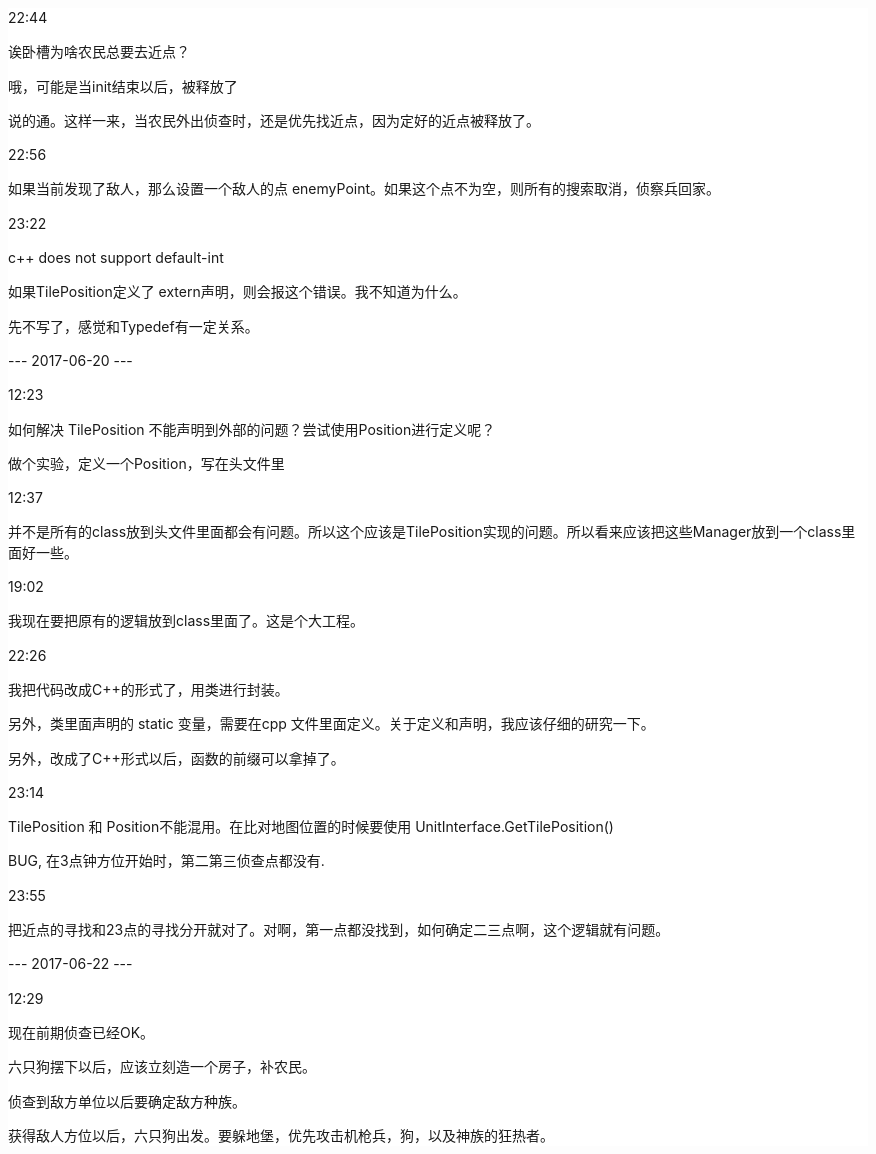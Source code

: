 22:44

诶卧槽为啥农民总要去近点？

哦，可能是当init结束以后，被释放了

说的通。这样一来，当农民外出侦查时，还是优先找近点，因为定好的近点被释放了。

22:56

如果当前发现了敌人，那么设置一个敌人的点 enemyPoint。如果这个点不为空，则所有的搜索取消，侦察兵回家。

23:22

c++ does not support default-int

如果TilePosition定义了 extern声明，则会报这个错误。我不知道为什么。

先不写了，感觉和Typedef有一定关系。

--- 2017-06-20 ---

12:23

如何解决 TilePosition 不能声明到外部的问题？尝试使用Position进行定义呢？

做个实验，定义一个Position，写在头文件里

12:37

并不是所有的class放到头文件里面都会有问题。所以这个应该是TilePosition实现的问题。所以看来应该把这些Manager放到一个class里面好一些。

19:02

我现在要把原有的逻辑放到class里面了。这是个大工程。

22:26

我把代码改成C++的形式了，用类进行封装。

另外，类里面声明的 static 变量，需要在cpp 文件里面定义。关于定义和声明，我应该仔细的研究一下。

另外，改成了C++形式以后，函数的前缀可以拿掉了。

23:14

TilePosition 和 Position不能混用。在比对地图位置的时候要使用 UnitInterface.GetTilePosition()

BUG, 在3点钟方位开始时，第二第三侦查点都没有.

23:55

把近点的寻找和23点的寻找分开就对了。对啊，第一点都没找到，如何确定二三点啊，这个逻辑就有问题。

--- 2017-06-22 ---

12:29

现在前期侦查已经OK。

六只狗摆下以后，应该立刻造一个房子，补农民。

侦查到敌方单位以后要确定敌方种族。

获得敌人方位以后，六只狗出发。要躲地堡，优先攻击机枪兵，狗，以及神族的狂热者。
